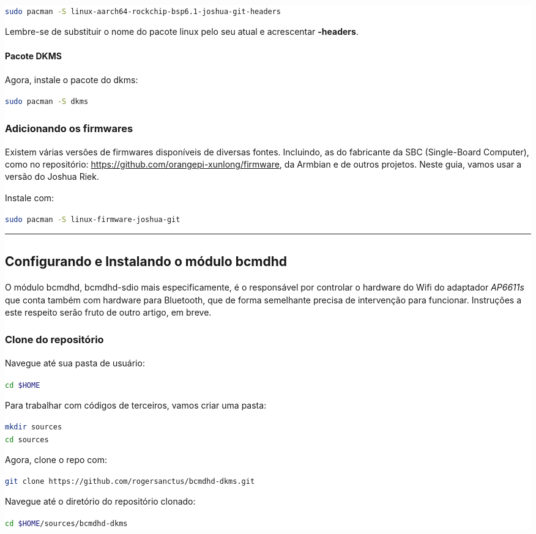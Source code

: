 ```sh
sudo pacman -S linux-aarch64-rockchip-bsp6.1-joshua-git-headers
```

Lembre-se de substituir o nome do pacote linux pelo seu atual e acrescentar **-headers**.

#### Pacote DKMS

Agora, instale o pacote do dkms:

```sh
sudo pacman -S dkms
```

### Adicionando os firmwares

Existem várias versões de firmwares disponíveis de diversas fontes. Incluindo, as do fabricante da SBC (Single-Board Computer), como no repositório: https://github.com/orangepi-xunlong/firmware, da Armbian e de outros projetos. Neste guia, vamos usar a versão do Joshua Riek.

Instale com:

```sh
sudo pacman -S linux-firmware-joshua-git
```

---

## Configurando e Instalando o módulo bcmdhd

O módulo bcmdhd, bcmdhd-sdio mais especificamente, é o responsável por controlar o hardware do Wifi do adaptador _AP6611s_ que conta também com hardware para Bluetooth, que de forma semelhante precisa de intervenção para funcionar. Instruções a este respeito serão fruto de outro artigo, em breve.

### Clone do repositório

Navegue até sua pasta de usuário:

```sh
cd $HOME
```

Para trabalhar com códigos de terceiros, vamos criar uma pasta:

```sh
mkdir sources
cd sources
```

Agora, clone o repo com:

```sh
git clone https://github.com/rogersanctus/bcmdhd-dkms.git
```

Navegue até o diretório do repositório clonado:

```sh
cd $HOME/sources/bcmdhd-dkms
```
